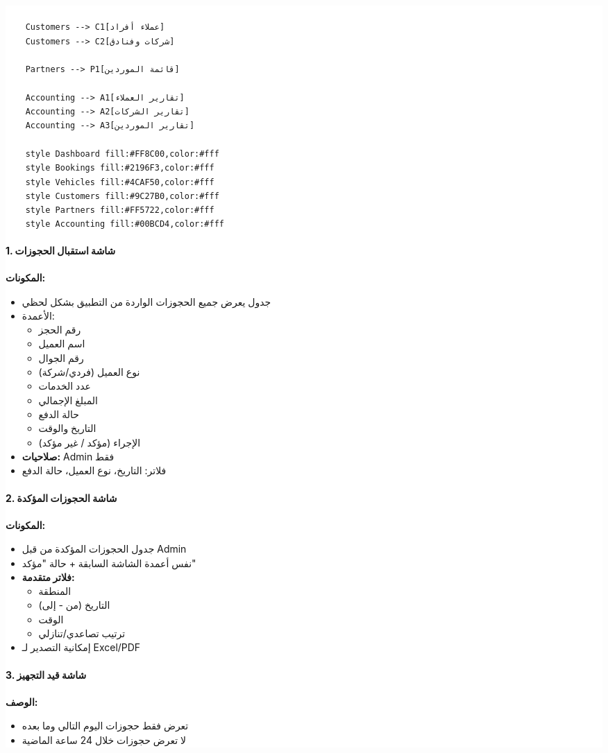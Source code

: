 ```mermaid
    
    Customers --> C1[عملاء أفراد]
    Customers --> C2[شركات وفنادق]
    
    Partners --> P1[قائمة الموردين]
    
    Accounting --> A1[تقارير العملاء]
    Accounting --> A2[تقارير الشركات]
    Accounting --> A3[تقارير الموردين]
    
    style Dashboard fill:#FF8C00,color:#fff
    style Bookings fill:#2196F3,color:#fff
    style Vehicles fill:#4CAF50,color:#fff
    style Customers fill:#9C27B0,color:#fff
    style Partners fill:#FF5722,color:#fff
    style Accounting fill:#00BCD4,color:#fff
```

#### 1. شاشة استقبال الحجوزات

**المكونات:**
- جدول يعرض جميع الحجوزات الواردة من التطبيق بشكل لحظي
- الأعمدة:
  * رقم الحجز
  * اسم العميل
  * رقم الجوال
  * نوع العميل (فردي/شركة)
  * عدد الخدمات
  * المبلغ الإجمالي
  * حالة الدفع
  * التاريخ والوقت
  * الإجراء (مؤكد / غير مؤكد)
- **صلاحيات:** Admin فقط
- فلاتر: التاريخ، نوع العميل، حالة الدفع

#### 2. شاشة الحجوزات المؤكدة

**المكونات:**
- جدول الحجوزات المؤكدة من قبل Admin
- نفس أعمدة الشاشة السابقة + حالة "مؤكد"
- **فلاتر متقدمة:**
  * المنطقة
  * التاريخ (من - إلى)
  * الوقت
  * ترتيب تصاعدي/تنازلي
- إمكانية التصدير لـ Excel/PDF

#### 3. شاشة قيد التجهيز

**الوصف:**
- تعرض فقط حجوزات اليوم التالي وما بعده
- لا تعرض حجوزات خلال 24 ساعة الماضية
